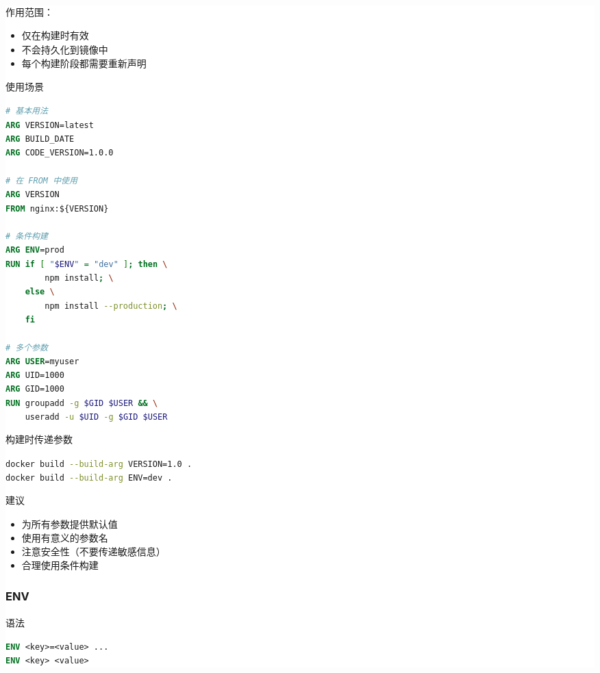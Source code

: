 作用范围：

- 仅在构建时有效
- 不会持久化到镜像中
- 每个构建阶段都需要重新声明

使用场景

```dockerfile
# 基本用法
ARG VERSION=latest
ARG BUILD_DATE
ARG CODE_VERSION=1.0.0

# 在 FROM 中使用
ARG VERSION
FROM nginx:${VERSION}

# 条件构建
ARG ENV=prod
RUN if [ "$ENV" = "dev" ]; then \
        npm install; \
    else \
        npm install --production; \
    fi

# 多个参数
ARG USER=myuser
ARG UID=1000
ARG GID=1000
RUN groupadd -g $GID $USER && \
    useradd -u $UID -g $GID $USER
```

构建时传递参数

```bash
docker build --build-arg VERSION=1.0 .
docker build --build-arg ENV=dev .
```

建议

- 为所有参数提供默认值
- 使用有意义的参数名
- 注意安全性（不要传递敏感信息）
- 合理使用条件构建

### ENV

语法

```dockerfile
ENV <key>=<value> ...
ENV <key> <value>
```
